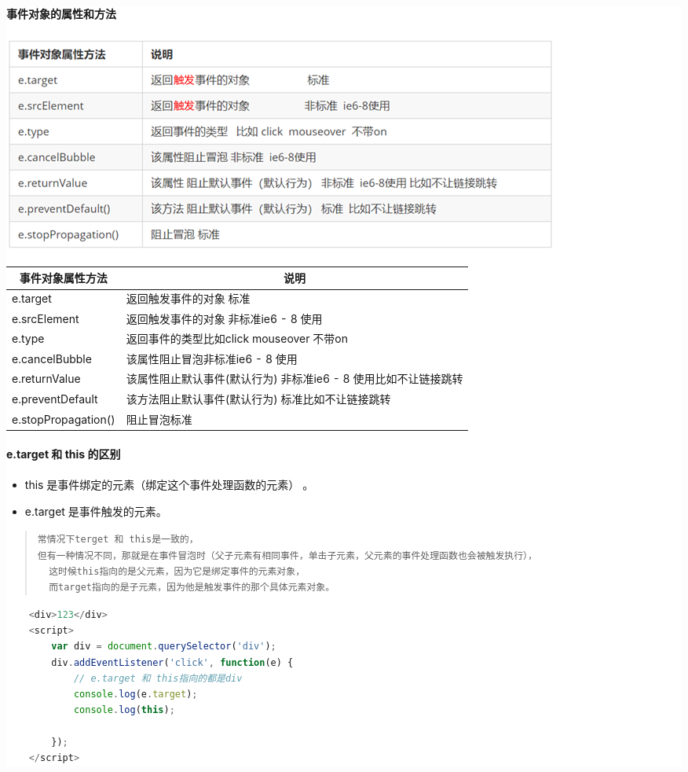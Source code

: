 #### 事件对象的属性和方法

![1551169931778](images/1551169931778.png)

| 事件对象属性方法    | 说明    |
| ---- | ---- |
|  e.target    |   返回触发事件的对象 标准  |
|  e.srcElement  |    返回触发事件的对象 非标准ie6 - 8 使用 |
|   e.type   |   返回事件的类型比如click mouseover 不带on   |
|  e.cancelBubble  |   该属性阻止冒泡非标准ie6 - 8 使用   |
|    e.returnValue  |   该属性阻止默认事件(默认行为) 非标准ie6 - 8 使用比如不让链接跳转   |
|   e.preventDefault   |  该方法阻止默认事件(默认行为) 标准比如不让链接跳转    |
|    e.stopPropagation()  |    阻止冒泡标准  |





#### e.target 和 this 的区别

-  this 是事件绑定的元素（绑定这个事件处理函数的元素） 。

-  e.target 是事件触发的元素。

> ```
> 常情况下terget 和 this是一致的，
> 但有一种情况不同，那就是在事件冒泡时（父子元素有相同事件，单击子元素，父元素的事件处理函数也会被触发执行），
> 	这时候this指向的是父元素，因为它是绑定事件的元素对象，
> 	而target指向的是子元素，因为他是触发事件的那个具体元素对象。
> ```

```js
    <div>123</div>
    <script>
        var div = document.querySelector('div');
        div.addEventListener('click', function(e) {
            // e.target 和 this指向的都是div
            console.log(e.target);
            console.log(this);

        });
    </script>
```
